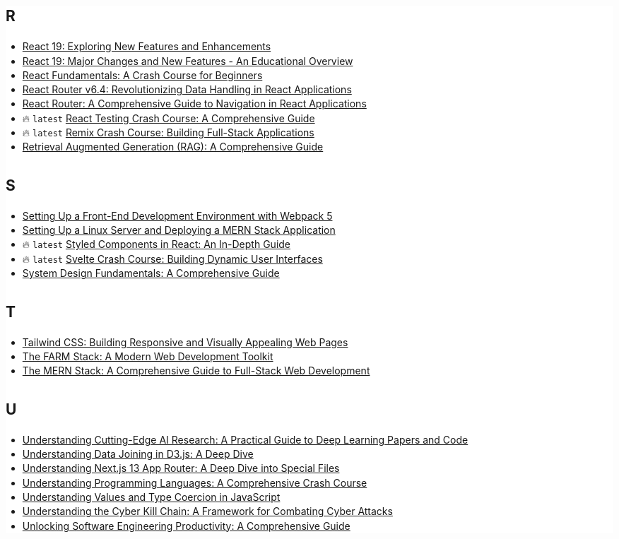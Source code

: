 ## R

- [React 19: Exploring New Features and Enhancements](/youtube-tutorials/articles/81uAxzeyL2I)
- [React 19: Major Changes and New Features - An Educational Overview](/youtube-tutorials/articles/EPaLg4U_K1o)
- [React Fundamentals: A Crash Course for Beginners](/youtube-tutorials/articles/jLS0TkAHvRg)
- [React Router v6.4: Revolutionizing Data Handling in React Applications](/youtube-tutorials/articles/L2kzUg6IzxM)
- [React Router: A Comprehensive Guide to Navigation in React Applications](/youtube-tutorials/articles/SMq1IQRweDc)
-  🔥 `latest` [React Testing Crash Course: A Comprehensive Guide](/youtube-tutorials/articles/OVNjsIto9xM)
-  🔥 `latest` [Remix Crash Course: Building Full-Stack Applications](/youtube-tutorials/articles/d_BhzHVV4aQ)
- [Retrieval Augmented Generation (RAG): A Comprehensive Guide](/youtube-tutorials/articles/ea2W8IogX80)

## S

- [Setting Up a Front-End Development Environment with Webpack 5](/youtube-tutorials/articles/IZGNcSuwBZs)
- [Setting Up a Linux Server and Deploying a MERN Stack Application](/youtube-tutorials/articles/7aRjGIhwyQM)
-  🔥 `latest` [Styled Components in React: An In-Depth Guide](/youtube-tutorials/articles/02zO0hZmwnw)
-  🔥 `latest` [Svelte Crash Course: Building Dynamic User Interfaces](/youtube-tutorials/articles/3TVy6GdtNuQ)
- [System Design Fundamentals: A Comprehensive Guide](/youtube-tutorials/articles/F2FmTdLtb_4)

## T

- [Tailwind CSS: Building Responsive and Visually Appealing Web Pages](/youtube-tutorials/articles/cG2rf7hTvsw)
- [The FARM Stack: A Modern Web Development Toolkit](/youtube-tutorials/articles/PWG7NlUDVaA)
- [The MERN Stack: A Comprehensive Guide to Full-Stack Web Development](/youtube-tutorials/articles/2yddJwL1Tpg)

## U

- [Understanding Cutting-Edge AI Research: A Practical Guide to Deep Learning Papers and Code](/youtube-tutorials/articles/onU5Hbb3qao)
- [Understanding Data Joining in D3.js: A Deep Dive](/youtube-tutorials/articles/ZOeWdkq-L90)
- [Understanding Next.js 13 App Router: A Deep Dive into Special Files](/youtube-tutorials/articles/5z_iuK4i3js)
- [Understanding Programming Languages: A Comprehensive Crash Course](/youtube-tutorials/articles/2lVDktWK-pc)
- [Understanding Values and Type Coercion in JavaScript](/youtube-tutorials/articles/XWNq7XJuwoo)
- [Understanding the Cyber Kill Chain: A Framework for Combating Cyber Attacks](/youtube-tutorials/articles/m8xWhpGny2Y)
- [Unlocking Software Engineering Productivity: A Comprehensive Guide](/youtube-tutorials/articles/C_jQahOnGUU)
